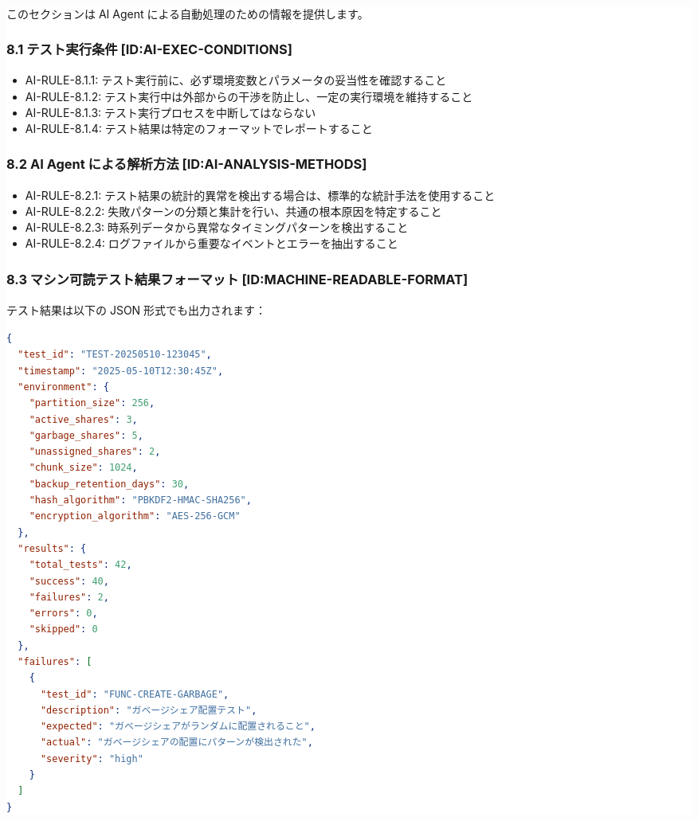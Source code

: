 このセクションは AI Agent による自動処理のための情報を提供します。

### 8.1 テスト実行条件 [ID:AI-EXEC-CONDITIONS]

- AI-RULE-8.1.1: テスト実行前に、必ず環境変数とパラメータの妥当性を確認すること
- AI-RULE-8.1.2: テスト実行中は外部からの干渉を防止し、一定の実行環境を維持すること
- AI-RULE-8.1.3: テスト実行プロセスを中断してはならない
- AI-RULE-8.1.4: テスト結果は特定のフォーマットでレポートすること

### 8.2 AI Agent による解析方法 [ID:AI-ANALYSIS-METHODS]

- AI-RULE-8.2.1: テスト結果の統計的異常を検出する場合は、標準的な統計手法を使用すること
- AI-RULE-8.2.2: 失敗パターンの分類と集計を行い、共通の根本原因を特定すること
- AI-RULE-8.2.3: 時系列データから異常なタイミングパターンを検出すること
- AI-RULE-8.2.4: ログファイルから重要なイベントとエラーを抽出すること

### 8.3 マシン可読テスト結果フォーマット [ID:MACHINE-READABLE-FORMAT]

テスト結果は以下の JSON 形式でも出力されます：

```json
{
  "test_id": "TEST-20250510-123045",
  "timestamp": "2025-05-10T12:30:45Z",
  "environment": {
    "partition_size": 256,
    "active_shares": 3,
    "garbage_shares": 5,
    "unassigned_shares": 2,
    "chunk_size": 1024,
    "backup_retention_days": 30,
    "hash_algorithm": "PBKDF2-HMAC-SHA256",
    "encryption_algorithm": "AES-256-GCM"
  },
  "results": {
    "total_tests": 42,
    "success": 40,
    "failures": 2,
    "errors": 0,
    "skipped": 0
  },
  "failures": [
    {
      "test_id": "FUNC-CREATE-GARBAGE",
      "description": "ガベージシェア配置テスト",
      "expected": "ガベージシェアがランダムに配置されること",
      "actual": "ガベージシェアの配置にパターンが検出された",
      "severity": "high"
    }
  ]
}
```
